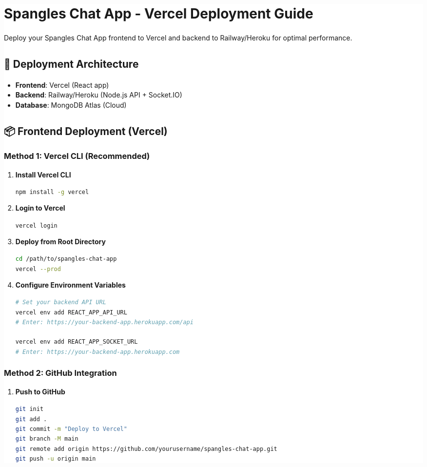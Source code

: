 # Spangles Chat App - Vercel Deployment Guide

Deploy your Spangles Chat App frontend to Vercel and backend to Railway/Heroku for optimal performance.

## 🚀 Deployment Architecture

- **Frontend**: Vercel (React app)
- **Backend**: Railway/Heroku (Node.js API + Socket.IO)
- **Database**: MongoDB Atlas (Cloud)

## 📦 Frontend Deployment (Vercel)

### Method 1: Vercel CLI (Recommended)

1. **Install Vercel CLI**
   ```bash
   npm install -g vercel
   ```

2. **Login to Vercel**
   ```bash
   vercel login
   ```

3. **Deploy from Root Directory**
   ```bash
   cd /path/to/spangles-chat-app
   vercel --prod
   ```

4. **Configure Environment Variables**
   ```bash
   # Set your backend API URL
   vercel env add REACT_APP_API_URL
   # Enter: https://your-backend-app.herokuapp.com/api
   
   vercel env add REACT_APP_SOCKET_URL
   # Enter: https://your-backend-app.herokuapp.com
   ```

### Method 2: GitHub Integration

1. **Push to GitHub**
   ```bash
   git init
   git add .
   git commit -m "Deploy to Vercel"
   git branch -M main
   git remote add origin https://github.com/yourusername/spangles-chat-app.git
   git push -u origin main
   ```
